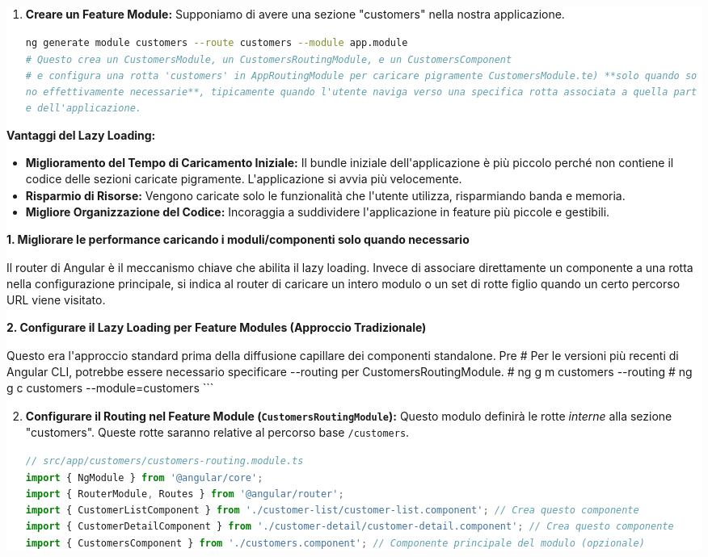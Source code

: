 1.  **Creare un Feature Module:**
    Supponiamo di avere una sezione "customers" nella nostra applicazione.
    ```bash
    ng generate module customers --route customers --module app.module
    # Questo crea un CustomersModule, un CustomersRoutingModule, e un CustomersComponent
    # e configura una rotta 'customers' in AppRoutingModule per caricare pigramente CustomersModule.te) **solo quando sono effettivamente necessarie**, tipicamente quando l'utente naviga verso una specifica rotta associata a quella parte dell'applicazione.

**Vantaggi del Lazy Loading:**

*   **Miglioramento del Tempo di Caricamento Iniziale:** Il bundle iniziale dell'applicazione è più piccolo perché non contiene il codice delle sezioni caricate pigramente. L'applicazione si avvia più velocemente.
*   **Risparmio di Risorse:** Vengono caricate solo le funzionalità che l'utente utilizza, risparmiando banda e memoria.
*   **Migliore Organizzazione del Codice:** Incoraggia a suddividere l'applicazione in feature più piccole e gestibili.

**1. Migliorare le performance caricando i moduli/componenti solo quando necessario**

Il router di Angular è il meccanismo chiave che abilita il lazy loading. Invece di associare direttamente un componente a una rotta nella configurazione principale, si indica al router di caricare un intero modulo o un set di rotte figlio quando un certo percorso URL viene visitato.

**2. Configurare il Lazy Loading per Feature Modules (Approccio Tradizionale)**

Questo era l'approccio standard prima della diffusione capillare dei componenti standalone. Pre
    # Per le versioni più recenti di Angular CLI, potrebbe essere necessario specificare --routing per CustomersRoutingModule.
    # ng g m customers --routing
    # ng g c customers --module=customers
    ```

2.  **Configurare il Routing nel Feature Module (`CustomersRoutingModule`):**
    Questo modulo definirà le rotte *interne* alla sezione "customers". Queste rotte saranno relative al percorso base `/customers`.
    ```typescript
    // src/app/customers/customers-routing.module.ts
    import { NgModule } from '@angular/core';
    import { RouterModule, Routes } from '@angular/router';
    import { CustomerListComponent } from './customer-list/customer-list.component'; // Crea questo componente
    import { CustomerDetailComponent } from './customer-detail/customer-detail.component'; // Crea questo componente
    import { CustomersComponent } from './customers.component'; // Componente principale del modulo (opzionale)
